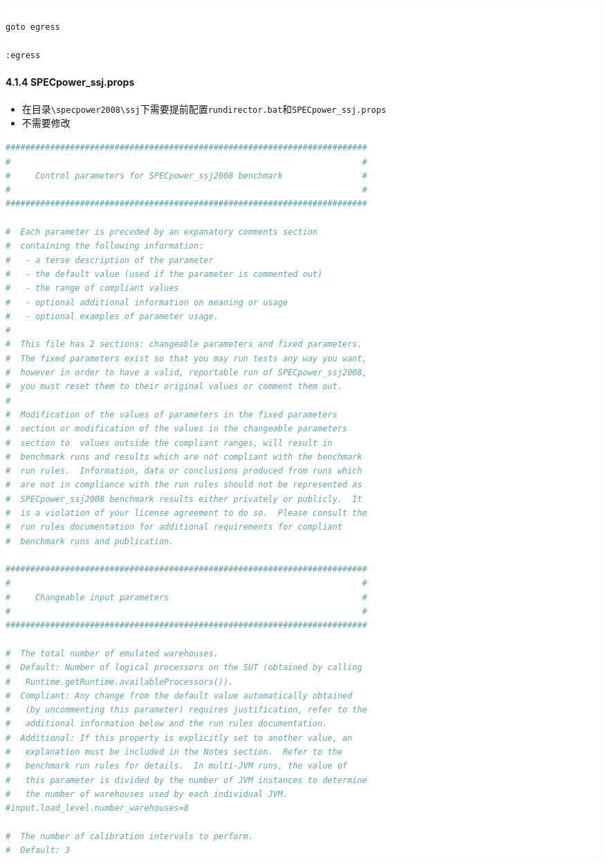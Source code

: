```bash

goto egress

:egress

```

#### 4.1.4 SPECpower_ssj.props

- 在目录`\specpower2008\ssj`下需要提前配置`rundirector.bat`和`SPECpower_ssj.props`
- 不需要修改

```bash
#########################################################################
#                                                                       #
#     Control parameters for SPECpower_ssj2008 benchmark                #
#                                                                       #
#########################################################################

#  Each parameter is preceded by an expanatory comments section
#  containing the following information:
#   - a terse description of the parameter
#   - the default value (used if the parameter is commented out)
#   - the range of compliant values
#   - optional additional information on meaning or usage
#   - optional examples of parameter usage.
#
#  This file has 2 sections: changeable parameters and fixed parameters.
#  The fixed parameters exist so that you may run tests any way you want,
#  however in order to have a valid, reportable run of SPECpower_ssj2008,
#  you must reset them to their original values or comment them out.
#
#  Modification of the values of parameters in the fixed parameters
#  section or modification of the values in the changeable parameters
#  section to  values outside the compliant ranges, will result in
#  benchmark runs and results which are not compliant with the benchmark
#  run rules.  Information, data or conclusions produced from runs which
#  are not in compliance with the run rules should not be represented as
#  SPECpower_ssj2008 benchmark results either privately or publicly.  It
#  is a violation of your license agreement to do so.  Please consult the
#  run rules documentation for additional requirements for compliant
#  benchmark runs and publication.

#########################################################################
#                                                                       #
#     Changeable input parameters                                       #
#                                                                       #
#########################################################################

#  The total number of emulated warehouses.
#  Default: Number of logical processors on the SUT (obtained by calling
#   Runtime.getRuntime.availableProcessors()).
#  Compliant: Any change from the default value automatically obtained
#   (by uncommenting this parameter) requires justification, refer to the
#   additional information below and the run rules documentation.
#  Additional: If this property is explicitly set to another value, an
#   explanation must be included in the Notes section.  Refer to the
#   benchmark run rules for details.  In multi-JVM runs, the value of
#   this parameter is divided by the number of JVM instances to determine
#   the number of warehouses used by each individual JVM.
#input.load_level.number_warehouses=8

#  The number of calibration intervals to perform.
#  Default: 3
```